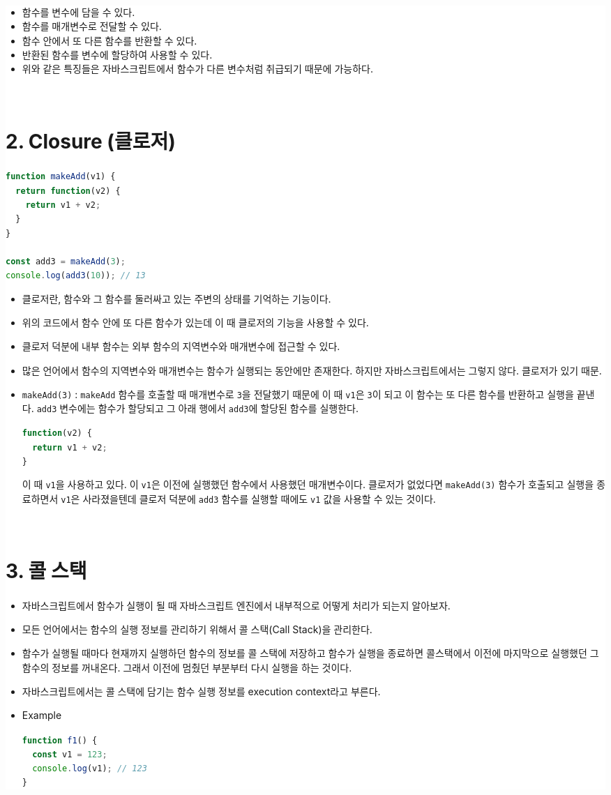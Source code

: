 - 함수를 변수에 담을 수 있다.
- 함수를 매개변수로 전달할 수 있다.
- 함수 안에서 또 다른 함수를 반환할 수 있다.
- 반환된 함수를 변수에 할당하여 사용할 수 있다.
- 위와 같은 특징들은 자바스크립트에서 함수가 다른 변수처럼 취급되기 때문에 가능하다.

<br />

# 2. Closure (클로저)

```js
function makeAdd(v1) {
  return function(v2) {
    return v1 + v2;
  }
}

const add3 = makeAdd(3);
console.log(add3(10)); // 13
```

- 클로저란, 함수와 그 함수를 둘러싸고 있는 주변의 상태를 기억하는 기능이다.
- 위의 코드에서 함수 안에 또 다른 함수가 있는데 이 때 클로저의 기능을 사용할 수 있다.
- 클로저 덕분에 내부 함수는 외부 함수의 지역변수와 매개변수에 접근할 수 있다.
- 많은 언어에서 함수의 지역변수와 매개변수는 함수가 실행되는 동안에만 존재한다. 하지만 자바스크립트에서는 그렇지 않다. 클로저가 있기 때문.
- `makeAdd(3)` : `makeAdd` 함수를 호출할 때 매개변수로 `3`을 전달했기 때문에 이 때 `v1`은 `3`이 되고 이 함수는 또 다른 함수를 반환하고 실행을 끝낸다.
`add3` 변수에는 함수가 할당되고 그 아래 행에서 `add3`에 할당된 함수를 실행한다.

    ```js
    function(v2) {
      return v1 + v2;
    }
    ```

    이 때 `v1`을 사용하고 있다.
    이 `v1`은 이전에 실행했던 함수에서 사용했던 매개변수이다. 클로저가 없었다면 `makeAdd(3)` 함수가 호출되고 실행을 종료하면서 `v1`은 사라졌을텐데 클로저 덕분에 `add3` 함수를 실행할 때에도 `v1` 값을 사용할 수 있는 것이다.

<br />

# 3. 콜 스택

- 자바스크립트에서 함수가 실행이 될 때 자바스크립트 엔진에서 내부적으로 어떻게 처리가 되는지 알아보자.
- 모든 언어에서는 함수의 실행 정보를 관리하기 위해서 콜 스택(Call Stack)을 관리한다.
- 함수가 실행될 때마다 현재까지 실행하던 함수의 정보를 콜 스택에 저장하고 함수가 실행을 종료하면 콜스택에서 이전에 마지막으로 실행했던 그 함수의 정보를 꺼내온다. 그래서 이전에 멈췄던 부분부터 다시 실행을 하는 것이다.
- 자바스크립트에서는 콜 스택에 담기는 함수 실행 정보를 execution context라고 부른다.
- Example

    ```js
    function f1() {
      const v1 = 123;
      console.log(v1); // 123
    }
